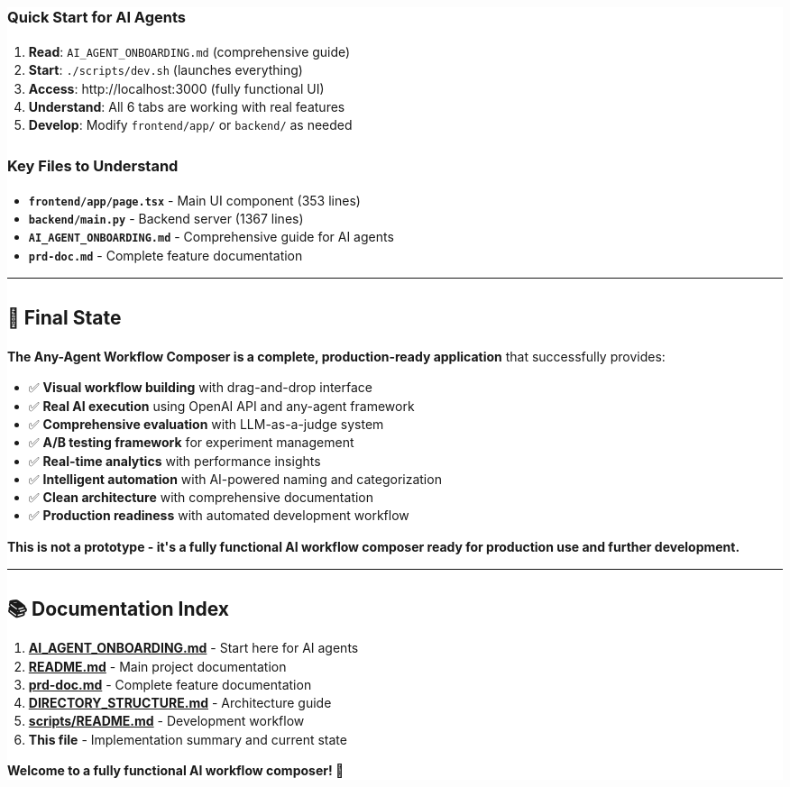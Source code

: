 ### **Quick Start for AI Agents**
1. **Read**: `AI_AGENT_ONBOARDING.md` (comprehensive guide)
2. **Start**: `./scripts/dev.sh` (launches everything)
3. **Access**: http://localhost:3000 (fully functional UI)
4. **Understand**: All 6 tabs are working with real features
5. **Develop**: Modify `frontend/app/` or `backend/` as needed

### **Key Files to Understand**
- **`frontend/app/page.tsx`** - Main UI component (353 lines)
- **`backend/main.py`** - Backend server (1367 lines)
- **`AI_AGENT_ONBOARDING.md`** - Comprehensive guide for AI agents
- **`prd-doc.md`** - Complete feature documentation

---

## 🎉 **Final State**

**The Any-Agent Workflow Composer is a complete, production-ready application** that successfully provides:

- ✅ **Visual workflow building** with drag-and-drop interface
- ✅ **Real AI execution** using OpenAI API and any-agent framework
- ✅ **Comprehensive evaluation** with LLM-as-a-judge system
- ✅ **A/B testing framework** for experiment management
- ✅ **Real-time analytics** with performance insights
- ✅ **Intelligent automation** with AI-powered naming and categorization
- ✅ **Clean architecture** with comprehensive documentation
- ✅ **Production readiness** with automated development workflow

**This is not a prototype - it's a fully functional AI workflow composer ready for production use and further development.**

---

## 📚 **Documentation Index**

1. **[AI_AGENT_ONBOARDING.md](./AI_AGENT_ONBOARDING.md)** - Start here for AI agents
2. **[README.md](./README.md)** - Main project documentation
3. **[prd-doc.md](./prd-doc.md)** - Complete feature documentation
4. **[DIRECTORY_STRUCTURE.md](./DIRECTORY_STRUCTURE.md)** - Architecture guide
5. **[scripts/README.md](./scripts/README.md)** - Development workflow
6. **This file** - Implementation summary and current state

**Welcome to a fully functional AI workflow composer! 🚀** 